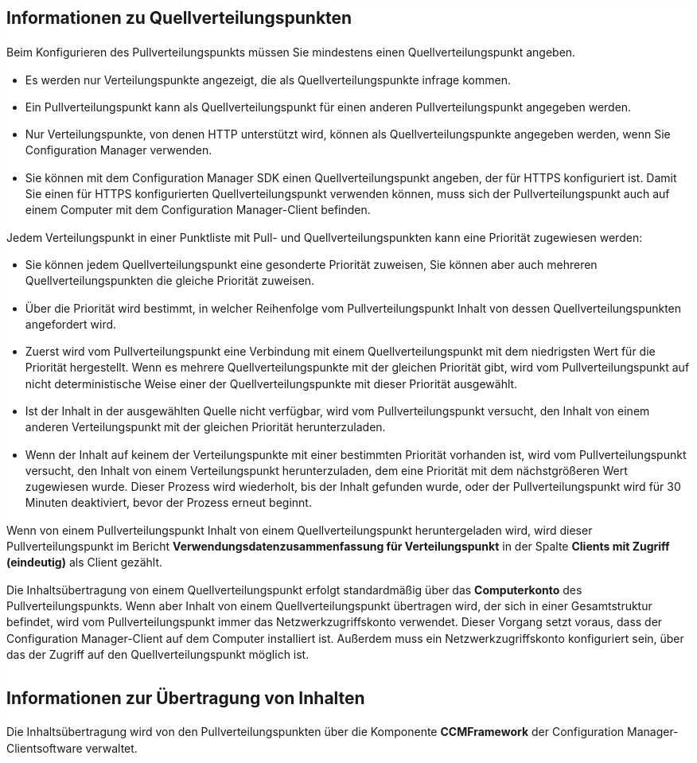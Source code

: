 ## <a name="about-source-distribution-points"></a>Informationen zu Quellverteilungspunkten  
 Beim Konfigurieren des Pullverteilungspunkts müssen Sie mindestens einen Quellverteilungspunkt angeben.  

-   Es werden nur Verteilungspunkte angezeigt, die als Quellverteilungspunkte infrage kommen.  

-   Ein Pullverteilungspunkt kann als Quellverteilungspunkt für einen anderen Pullverteilungspunkt angegeben werden.  

-   Nur Verteilungspunkte, von denen HTTP unterstützt wird, können als Quellverteilungspunkte angegeben werden, wenn Sie Configuration Manager verwenden.  

-   Sie können mit dem Configuration Manager SDK einen Quellverteilungspunkt angeben, der für HTTPS konfiguriert ist. Damit Sie einen für HTTPS konfigurierten Quellverteilungspunkt verwenden können, muss sich der Pullverteilungspunkt auch auf einem Computer mit dem Configuration Manager-Client befinden.  

Jedem Verteilungspunkt in einer Punktliste mit Pull- und Quellverteilungspunkten kann eine Priorität zugewiesen werden:  

-   Sie können jedem Quellverteilungspunkt eine gesonderte Priorität zuweisen, Sie können aber auch mehreren Quellverteilungspunkten die gleiche Priorität zuweisen.  

-   Über die Priorität wird bestimmt, in welcher Reihenfolge vom Pullverteilungspunkt Inhalt von dessen Quellverteilungspunkten angefordert wird.  

-   Zuerst wird vom Pullverteilungspunkt eine Verbindung mit einem Quellverteilungspunkt mit dem niedrigsten Wert für die Priorität hergestellt.  Wenn es mehrere Quellverteilungspunkte mit der gleichen Priorität gibt, wird vom Pullverteilungspunkt auf nicht deterministische Weise einer der Quellverteilungspunkte mit dieser Priorität ausgewählt.  

-   Ist der Inhalt in der ausgewählten Quelle nicht verfügbar, wird vom Pullverteilungspunkt versucht, den Inhalt von einem anderen Verteilungspunkt mit der gleichen Priorität herunterzuladen.  

-   Wenn der Inhalt auf keinem der Verteilungspunkte mit einer bestimmten Priorität vorhanden ist, wird vom Pullverteilungspunkt versucht, den Inhalt von einem Verteilungspunkt herunterzuladen, dem eine Priorität mit dem nächstgrößeren Wert zugewiesen wurde. Dieser Prozess wird wiederholt, bis der Inhalt gefunden wurde, oder der Pullverteilungspunkt wird für 30 Minuten deaktiviert, bevor der Prozess erneut beginnt.  

Wenn von einem Pullverteilungspunkt Inhalt von einem Quellverteilungspunkt heruntergeladen wird, wird dieser Pullverteilungspunkt im Bericht **Verwendungsdatenzusammenfassung für Verteilungspunkt** in der Spalte **Clients mit Zugriff (eindeutig)** als Client gezählt.  

 Die Inhaltsübertragung von einem Quellverteilungspunkt erfolgt standardmäßig über das **Computerkonto** des Pullverteilungspunkts. Wenn aber Inhalt von einem Quellverteilungspunkt übertragen wird, der sich in einer Gesamtstruktur befindet, wird vom Pullverteilungspunkt immer das Netzwerkzugriffskonto verwendet. Dieser Vorgang setzt voraus, dass der Configuration Manager-Client auf dem Computer installiert ist. Außerdem muss ein Netzwerkzugriffskonto konfiguriert sein, über das der Zugriff auf den Quellverteilungspunkt möglich ist.  

## <a name="about-content-transfers"></a>Informationen zur Übertragung von Inhalten  
 Die Inhaltsübertragung wird von den Pullverteilungspunkten über die Komponente **CCMFramework** der Configuration Manager-Clientsoftware verwaltet.  
